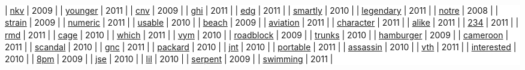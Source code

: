| [nkv](https://github.com/nkv) | 2009 |
| [younger](https://github.com/younger) | 2011 |
| [cnv](https://github.com/cnv) | 2009 |
| [ghi](https://github.com/ghi) | 2011 |
| [edg](https://github.com/edg) | 2011 |
| [smartly](https://github.com/smartly) | 2010 |
| [legendary](https://github.com/legendary) | 2011 |
| [notre](https://github.com/notre) | 2008 |
| [strain](https://github.com/strain) | 2009 |
| [numeric](https://github.com/numeric) | 2011 |
| [usable](https://github.com/usable) | 2010 |
| [beach](https://github.com/beach) | 2009 |
| [aviation](https://github.com/aviation) | 2011 |
| [character](https://github.com/character) | 2011 |
| [alike](https://github.com/alike) | 2011 |
| [234](https://github.com/234) | 2011 |
| [rmd](https://github.com/rmd) | 2011 |
| [cage](https://github.com/cage) | 2010 |
| [which](https://github.com/which) | 2011 |
| [vym](https://github.com/vym) | 2010 |
| [roadblock](https://github.com/roadblock) | 2009 |
| [trunks](https://github.com/trunks) | 2010 |
| [hamburger](https://github.com/hamburger) | 2009 |
| [cameroon](https://github.com/cameroon) | 2011 |
| [scandal](https://github.com/scandal) | 2010 |
| [gnc](https://github.com/gnc) | 2011 |
| [packard](https://github.com/packard) | 2010 |
| [jnt](https://github.com/jnt) | 2010 |
| [portable](https://github.com/portable) | 2011 |
| [assassin](https://github.com/assassin) | 2010 |
| [vth](https://github.com/vth) | 2011 |
| [interested](https://github.com/interested) | 2010 |
| [8pm](https://github.com/8pm) | 2009 |
| [jse](https://github.com/jse) | 2010 |
| [lil](https://github.com/lil) | 2010 |
| [serpent](https://github.com/serpent) | 2009 |
| [swimming](https://github.com/swimming) | 2011 |
